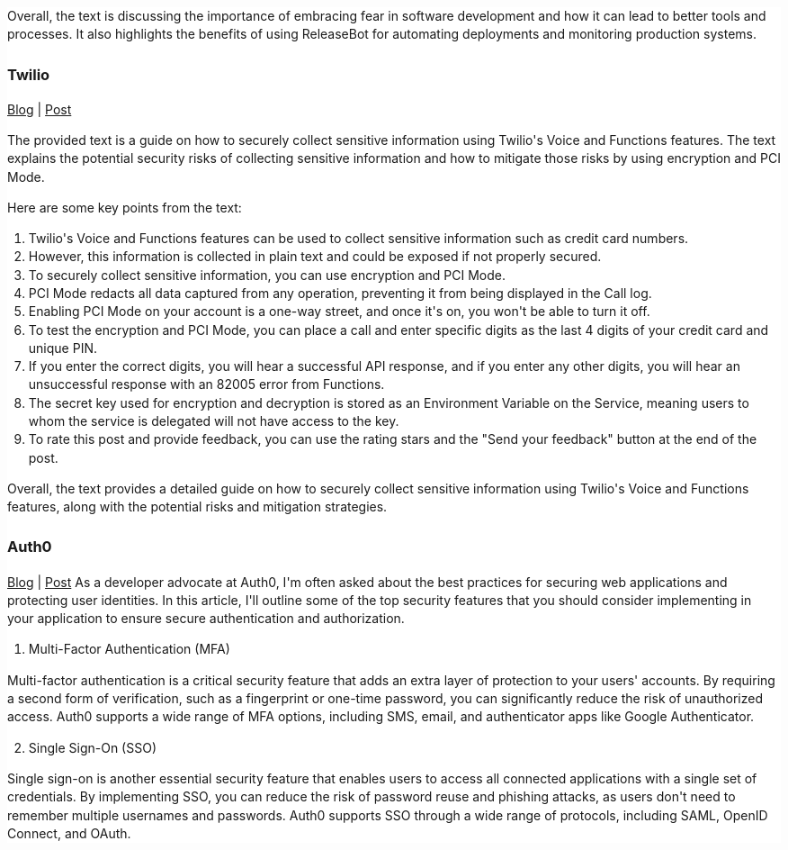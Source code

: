 Overall, the text is discussing the importance of embracing fear in software development and how it can lead to better tools and processes. It also highlights the benefits of using ReleaseBot for automating deployments and monitoring production systems.


### Twilio

[Blog](https://www.twilio.com/blog/) | [Post](https://www.twilio.com/blog/protect-twilio-voice-input-encryption-redaction)

The provided text is a guide on how to securely collect sensitive information using Twilio's Voice and Functions features. The text explains the potential security risks of collecting sensitive information and how to mitigate those risks by using encryption and PCI Mode.

Here are some key points from the text:

1. Twilio's Voice and Functions features can be used to collect sensitive information such as credit card numbers.
2. However, this information is collected in plain text and could be exposed if not properly secured.
3. To securely collect sensitive information, you can use encryption and PCI Mode.
4. PCI Mode redacts all data captured from any <Gather> operation, preventing it from being displayed in the Call log.
5. Enabling PCI Mode on your account is a one-way street, and once it's on, you won't be able to turn it off.
6. To test the encryption and PCI Mode, you can place a call and enter specific digits as the last 4 digits of your credit card and unique PIN.
7. If you enter the correct digits, you will hear a successful API response, and if you enter any other digits, you will hear an unsuccessful response with an 82005 error from Functions.
8. The secret key used for encryption and decryption is stored as an Environment Variable on the Service, meaning users to whom the service is delegated will not have access to the key.
9. To rate this post and provide feedback, you can use the rating stars and the "Send your feedback" button at the end of the post.

Overall, the text provides a detailed guide on how to securely collect sensitive information using Twilio's Voice and Functions features, along with the potential risks and mitigation strategies.


### Auth0

[Blog](https://auth0.com/blog/) | [Post](https://auth0.com/blog/digital-identity-management/)
As a developer advocate at Auth0, I'm often asked about the best practices for securing web applications and protecting user identities. In this article, I'll outline some of the top security features that you should consider implementing in your application to ensure secure authentication and authorization.

1. Multi-Factor Authentication (MFA)

Multi-factor authentication is a critical security feature that adds an extra layer of protection to your users' accounts. By requiring a second form of verification, such as a fingerprint or one-time password, you can significantly reduce the risk of unauthorized access. Auth0 supports a wide range of MFA options, including SMS, email, and authenticator apps like Google Authenticator.

2. Single Sign-On (SSO)

Single sign-on is another essential security feature that enables users to access all connected applications with a single set of credentials. By implementing SSO, you can reduce the risk of password reuse and phishing attacks, as users don't need to remember multiple usernames and passwords. Auth0 supports SSO through a wide range of protocols, including SAML, OpenID Connect, and OAuth.
